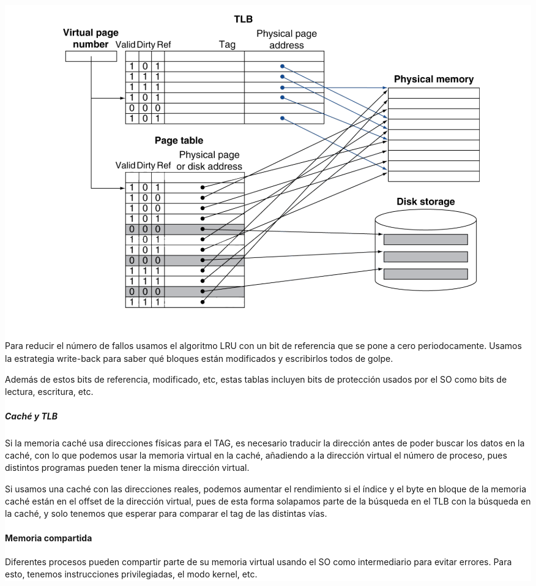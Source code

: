 ![](./TLB.PNG)

Para reducir el número de fallos usamos el algoritmo LRU con un bit de referencia que se pone a cero periodocamente. Usamos la estrategia write-back para saber qué bloques están modificados y escribirlos todos de golpe.

Además de estos bits de referencia, modificado, etc, estas tablas incluyen bits de protección usados por el SO como bits de lectura, escritura, etc.

##### Caché y TLB

Si la memoria caché usa direcciones físicas para el TAG, es necesario traducir la dirección antes de poder buscar los datos en la caché, con lo que podemos usar la memoria virtual en la caché, añadiendo a la dirección virtual el número de proceso, pues distintos programas pueden tener la misma dirección virtual.

Si usamos una caché con las direcciones reales, podemos aumentar el rendimiento si el índice y el byte en bloque de la memoria caché están en el offset de la dirección virtual, pues de esta forma solapamos parte de la búsqueda en el TLB con la búsqueda en la caché, y solo tenemos que esperar para comparar el tag de las distintas vías.

#### Memoria compartida

Diferentes procesos pueden compartir parte de su memoria virtual usando el SO como intermediario para evitar errores. Para esto, tenemos instrucciones privilegiadas, el modo kernel, etc.


